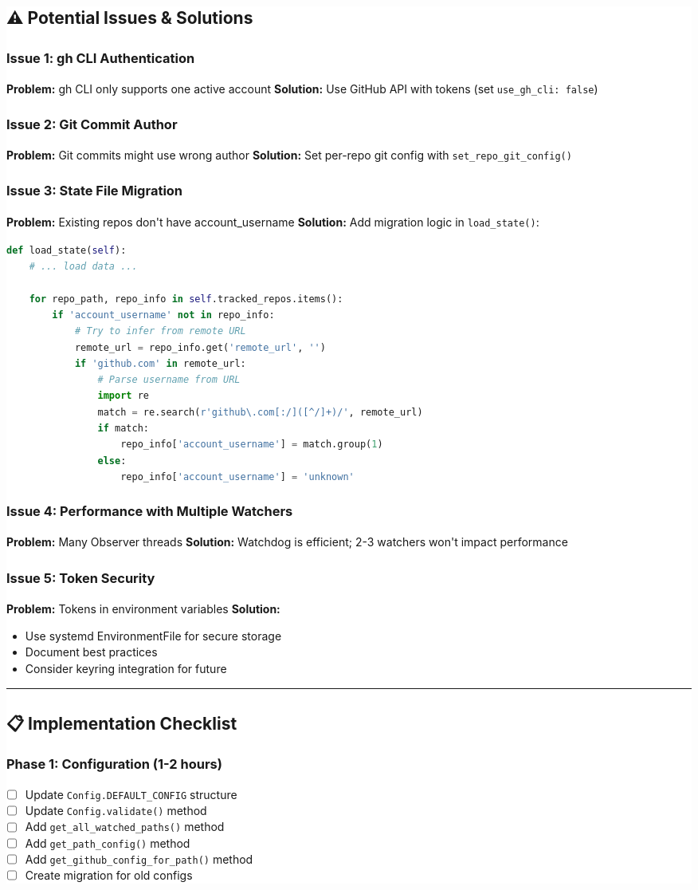 
## ⚠️ Potential Issues & Solutions

### Issue 1: gh CLI Authentication
**Problem:** gh CLI only supports one active account
**Solution:** Use GitHub API with tokens (set `use_gh_cli: false`)

### Issue 2: Git Commit Author
**Problem:** Git commits might use wrong author
**Solution:** Set per-repo git config with `set_repo_git_config()`

### Issue 3: State File Migration
**Problem:** Existing repos don't have account_username
**Solution:** Add migration logic in `load_state()`:
```python
def load_state(self):
    # ... load data ...

    for repo_path, repo_info in self.tracked_repos.items():
        if 'account_username' not in repo_info:
            # Try to infer from remote URL
            remote_url = repo_info.get('remote_url', '')
            if 'github.com' in remote_url:
                # Parse username from URL
                import re
                match = re.search(r'github\.com[:/]([^/]+)/', remote_url)
                if match:
                    repo_info['account_username'] = match.group(1)
                else:
                    repo_info['account_username'] = 'unknown'
```

### Issue 4: Performance with Multiple Watchers
**Problem:** Many Observer threads
**Solution:** Watchdog is efficient; 2-3 watchers won't impact performance

### Issue 5: Token Security
**Problem:** Tokens in environment variables
**Solution:**
- Use systemd EnvironmentFile for secure storage
- Document best practices
- Consider keyring integration for future

---

## 📋 Implementation Checklist

### Phase 1: Configuration (1-2 hours)
- [ ] Update `Config.DEFAULT_CONFIG` structure
- [ ] Update `Config.validate()` method
- [ ] Add `get_all_watched_paths()` method
- [ ] Add `get_path_config()` method
- [ ] Add `get_github_config_for_path()` method
- [ ] Create migration for old configs
